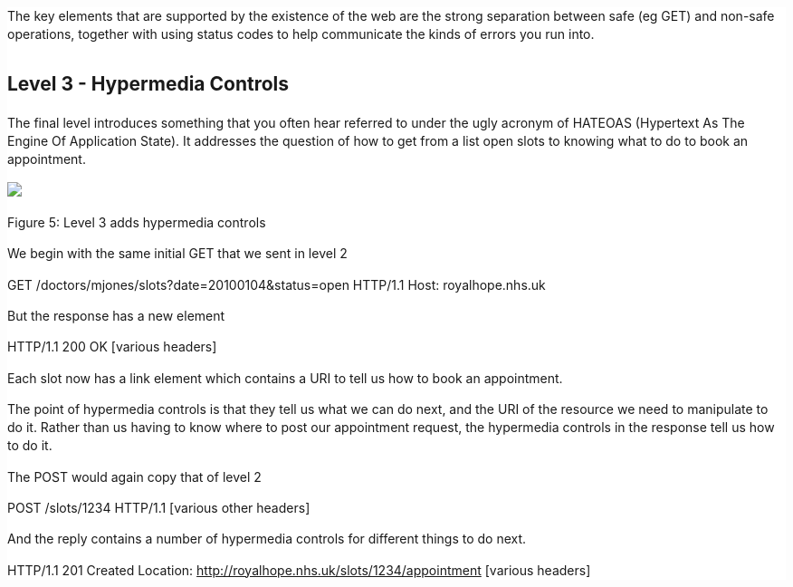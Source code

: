 The key elements that are supported by the existence of the web are the strong separation between safe (eg GET) and non-safe operations, together with using status codes to help communicate the kinds of errors you run into.

Level 3 - Hypermedia Controls
-----------------------------

The final level introduces something that you often hear referred to under the ugly acronym of HATEOAS (Hypertext As The Engine Of Application State). It addresses the question of how to get from a list open slots to knowing what to do to book an appointment.

![](https://martinfowler.com/articles/images/richardsonMaturityModel/level3.png)

Figure 5: Level 3 adds hypermedia controls

We begin with the same initial GET that we sent in level 2

GET /doctors/mjones/slots?date=20100104&status=open HTTP/1.1
Host: royalhope.nhs.uk

But the response has a new element

HTTP/1.1 200 OK
\[various headers\]

<openSlotList>
  <slot id = "1234" doctor = "mjones" start = "1400" end = "1450">
     <link rel = "/linkrels/slot/book" 
           uri = "/slots/1234"/>
  </slot>
  <slot id = "5678" doctor = "mjones" start = "1600" end = "1650">
     <link rel = "/linkrels/slot/book" 
           uri = "/slots/5678"/>
  </slot>
</openSlotList>

Each slot now has a link element which contains a URI to tell us how to book an appointment.

The point of hypermedia controls is that they tell us what we can do next, and the URI of the resource we need to manipulate to do it. Rather than us having to know where to post our appointment request, the hypermedia controls in the response tell us how to do it.

The POST would again copy that of level 2

POST /slots/1234 HTTP/1.1
\[various other headers\]

<appointmentRequest>
  <patient id = "jsmith"/>
</appointmentRequest>

And the reply contains a number of hypermedia controls for different things to do next.

HTTP/1.1 201 Created
Location: http://royalhope.nhs.uk/slots/1234/appointment
\[various headers\]

<appointment>
  <slot id = "1234" doctor = "mjones" start = "1400" end = "1450"/>
  <patient id = "jsmith"/>
  <link rel = "/linkrels/appointment/cancel"
        uri = "/slots/1234/appointment"/>
  <link rel = "/linkrels/appointment/addTest"
        uri = "/slots/1234/appointment/tests"/>
  <link rel = "self"
        uri = "/slots/1234/appointment"/>
  <link rel = "/linkrels/appointment/changeTime"
        uri = "/doctors/mjones/slots?date=20100104&status=open"/>
  <link rel = "/linkrels/appointment/updateContactInfo"
        uri = "/patients/jsmith/contactInfo"/>